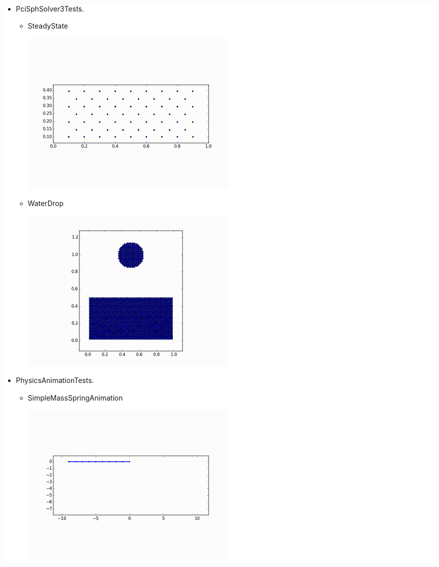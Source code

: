 * PciSphSolver3Tests.
    * SteadyState

        ![Data](img/manual_tests/PciSphSolver3/SteadyState/data.gif "Data")

    * WaterDrop

        ![Data](img/manual_tests/PciSphSolver3/WaterDrop/data.gif "Data")

* PhysicsAnimationTests.
    * SimpleMassSpringAnimation

        ![Data](img/manual_tests/PhysicsAnimation/SimpleMassSpringAnimation/data.gif "Data")

